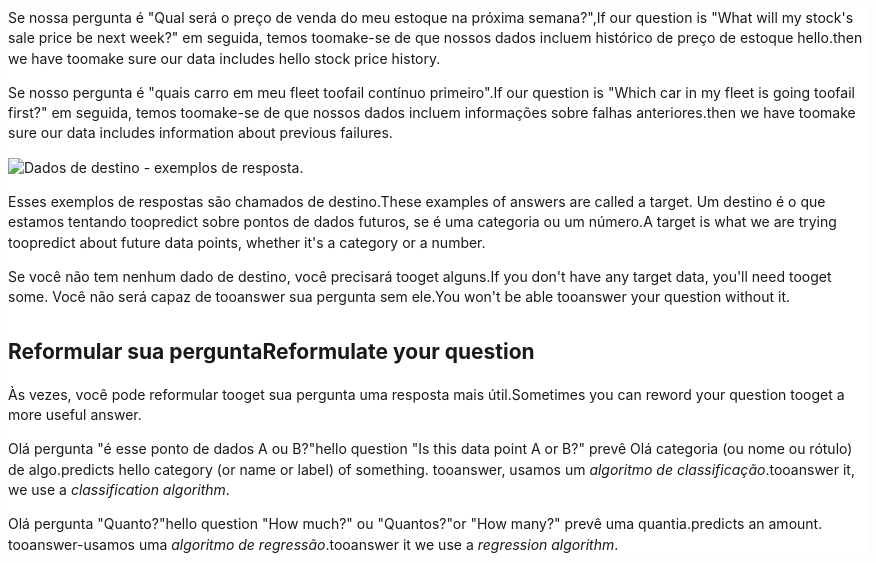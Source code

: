 <span data-ttu-id="01422-136">Se nossa pergunta é "Qual será o preço de venda do meu estoque na próxima semana?",</span><span class="sxs-lookup"><span data-stu-id="01422-136">If our question is "What will my stock's sale price be next week?"</span></span> <span data-ttu-id="01422-137">em seguida, temos toomake-se de que nossos dados incluem histórico de preço de estoque hello.</span><span class="sxs-lookup"><span data-stu-id="01422-137">then we have toomake sure our data includes hello stock price history.</span></span>

<span data-ttu-id="01422-138">Se nosso pergunta é "quais carro em meu fleet toofail contínuo primeiro".</span><span class="sxs-lookup"><span data-stu-id="01422-138">If our question is "Which car in my fleet is going toofail first?"</span></span> <span data-ttu-id="01422-139">em seguida, temos toomake-se de que nossos dados incluem informações sobre falhas anteriores.</span><span class="sxs-lookup"><span data-stu-id="01422-139">then we have toomake sure our data includes information about previous failures.</span></span>

![Dados de destino - exemplos de resposta.](./media/machine-learning-data-science-for-beginners-ask-a-question-you-can-answer-with-data/target-data.png)

<span data-ttu-id="01422-142">Esses exemplos de respostas são chamados de destino.</span><span class="sxs-lookup"><span data-stu-id="01422-142">These examples of answers are called a target.</span></span> <span data-ttu-id="01422-143">Um destino é o que estamos tentando toopredict sobre pontos de dados futuros, se é uma categoria ou um número.</span><span class="sxs-lookup"><span data-stu-id="01422-143">A target is what we are trying toopredict about future data points, whether it's a category or a number.</span></span>

<span data-ttu-id="01422-144">Se você não tem nenhum dado de destino, você precisará tooget alguns.</span><span class="sxs-lookup"><span data-stu-id="01422-144">If you don't have any target data, you'll need tooget some.</span></span> <span data-ttu-id="01422-145">Você não será capaz de tooanswer sua pergunta sem ele.</span><span class="sxs-lookup"><span data-stu-id="01422-145">You won't be able tooanswer your question without it.</span></span>

## <a name="reformulate-your-question"></a><span data-ttu-id="01422-146">Reformular sua pergunta</span><span class="sxs-lookup"><span data-stu-id="01422-146">Reformulate your question</span></span>
<span data-ttu-id="01422-147">Às vezes, você pode reformular tooget sua pergunta uma resposta mais útil.</span><span class="sxs-lookup"><span data-stu-id="01422-147">Sometimes you can reword your question tooget a more useful answer.</span></span>

<span data-ttu-id="01422-148">Olá pergunta "é esse ponto de dados A ou B?"</span><span class="sxs-lookup"><span data-stu-id="01422-148">hello question "Is this data point A or B?"</span></span> <span data-ttu-id="01422-149">prevê Olá categoria (ou nome ou rótulo) de algo.</span><span class="sxs-lookup"><span data-stu-id="01422-149">predicts hello category (or name or label) of something.</span></span> <span data-ttu-id="01422-150">tooanswer, usamos um *algoritmo de classificação*.</span><span class="sxs-lookup"><span data-stu-id="01422-150">tooanswer it, we use a *classification algorithm*.</span></span>

<span data-ttu-id="01422-151">Olá pergunta "Quanto?"</span><span class="sxs-lookup"><span data-stu-id="01422-151">hello question "How much?"</span></span> <span data-ttu-id="01422-152">ou "Quantos?"</span><span class="sxs-lookup"><span data-stu-id="01422-152">or "How many?"</span></span> <span data-ttu-id="01422-153">prevê uma quantia.</span><span class="sxs-lookup"><span data-stu-id="01422-153">predicts an amount.</span></span> <span data-ttu-id="01422-154">tooanswer-usamos uma *algoritmo de regressão*.</span><span class="sxs-lookup"><span data-stu-id="01422-154">tooanswer it we use a *regression algorithm*.</span></span>
